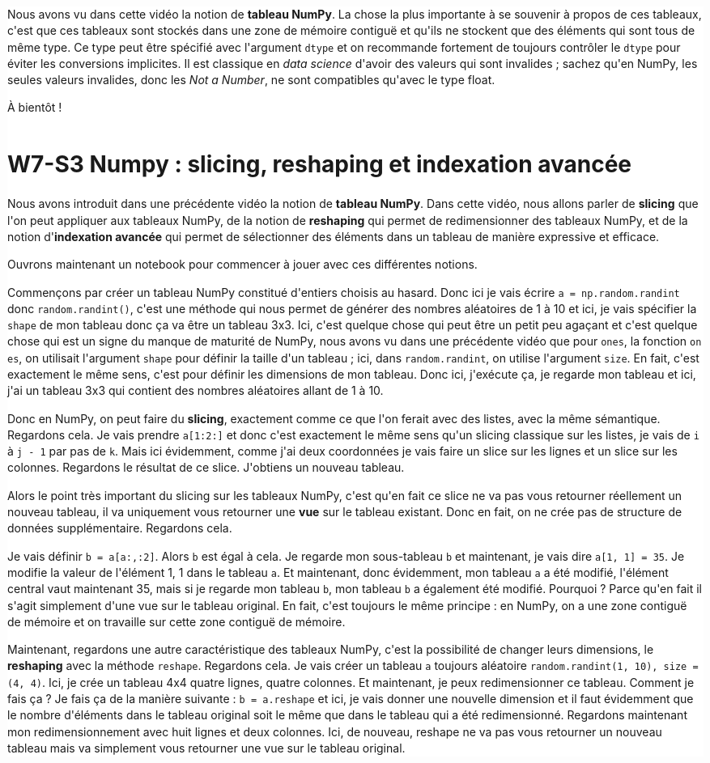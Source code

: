 Nous avons vu dans cette vidéo la notion de **tableau NumPy**. La chose la plus importante à se souvenir à propos de ces tableaux, c'est que ces tableaux sont stockés dans une zone de mémoire contiguë et qu'ils ne stockent que des éléments qui sont tous de même type. Ce type peut être spécifié avec l'argument `dtype` et on recommande fortement de toujours contrôler le `dtype` pour éviter les conversions implicites. Il est classique en *data science* d'avoir des valeurs qui sont invalides ; sachez qu'en NumPy, les seules valeurs invalides, donc les *Not a Number*, ne sont compatibles qu'avec le type float.

À bientôt !


# W7-S3 Numpy : slicing, reshaping et indexation avancée 


Nous avons introduit dans une précédente vidéo la notion de **tableau NumPy**. Dans cette vidéo, nous allons parler de **slicing** que l'on peut appliquer aux tableaux NumPy, de la notion de **reshaping** qui permet de redimensionner des tableaux NumPy, et de la notion d'**indexation avancée** qui permet de sélectionner des éléments dans un tableau de manière expressive et efficace.

Ouvrons maintenant un notebook pour commencer à jouer avec ces différentes notions.

Commençons par créer un tableau NumPy constitué d'entiers choisis au hasard. Donc ici je vais écrire `a = np.random.randint` donc `random.randint()`, c'est une méthode qui nous permet de générer des nombres aléatoires de 1 à 10 et ici, je vais spécifier la `shape` de mon tableau donc ça va être un tableau 3x3. Ici, c'est quelque chose qui peut être un petit peu agaçant et c'est quelque chose qui est un signe du manque de maturité de NumPy, nous avons vu dans une précédente vidéo que pour `ones`, la fonction `ones`, on utilisait l'argument `shape` pour définir la taille d'un tableau ; ici, dans `random.randint`, on utilise l'argument `size`. En fait, c'est exactement le même sens, c'est pour définir les dimensions de mon tableau. Donc ici, j'exécute ça, je regarde mon tableau et ici, j'ai un tableau 3x3 qui contient des nombres aléatoires allant de 1 à 10.

Donc en NumPy, on peut faire du **slicing**, exactement comme ce que l'on ferait avec des listes, avec la même sémantique. Regardons cela. Je vais prendre `a[1:2:]` et donc c'est exactement le même sens qu'un slicing classique sur les listes, je vais de `i` à `j - 1` par pas de `k`. Mais ici évidemment, comme j'ai deux coordonnées je vais faire un slice sur les lignes et un slice sur les colonnes. Regardons le résultat de ce slice. J'obtiens un nouveau tableau.

Alors le point très important du slicing sur les tableaux NumPy, c'est qu'en fait ce slice ne va pas vous retourner réellement un nouveau tableau, il va uniquement vous retourner une **vue** sur le tableau existant. Donc en fait, on ne crée pas de structure de données supplémentaire. Regardons cela.

Je vais définir `b = a[a:,:2]`. Alors `b` est égal à cela. Je regarde mon sous-tableau `b` et maintenant, je vais dire `a[1, 1] = 35`. Je modifie la valeur de l'élément 1, 1 dans le tableau `a`. Et maintenant, donc évidemment, mon tableau `a` a été modifié, l'élément central vaut maintenant 35, mais si je regarde mon tableau `b`, mon tableau `b` a également été modifié. Pourquoi ? Parce qu'en fait il s'agit simplement d'une vue sur le tableau original. En fait, c'est toujours le même principe : en NumPy, on a une zone contiguë de mémoire et on travaille sur cette zone contiguë de mémoire.

Maintenant, regardons une autre caractéristique des tableaux NumPy, c'est la possibilité de changer leurs dimensions, le **reshaping** avec la méthode `reshape`. Regardons cela. Je vais créer un tableau `a` toujours aléatoire `random.randint(1, 10), size = (4, 4)`. Ici, je crée un tableau 4x4 quatre lignes, quatre colonnes. Et maintenant, je peux redimensionner ce tableau. Comment je fais ça ? Je fais ça de la manière suivante : `b = a.reshape` et ici, je vais donner une nouvelle dimension et il faut évidemment que le nombre d'éléments dans le tableau original soit le même que dans le tableau qui a été redimensionné. Regardons maintenant mon redimensionnement avec huit lignes et deux colonnes. Ici, de nouveau, reshape ne va pas vous retourner un nouveau tableau mais va simplement vous retourner une vue sur le tableau original.
